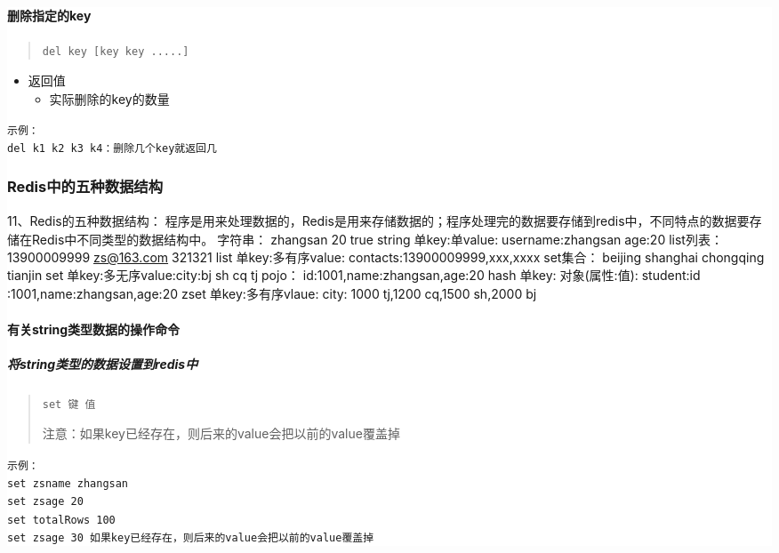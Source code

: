 

#### 删除指定的key

>`del key [key key .....] `

- 返回值
  - 实际删除的key的数量



~~~
示例：
del k1 k2 k3 k4：删除几个key就返回几
~~~

















### Redis中的五种数据结构

11、Redis的五种数据结构：
    程序是用来处理数据的，Redis是用来存储数据的；程序处理完的数据要存储到redis中，不同特点的数据要存储在Redis中不同类型的数据结构中。
        字符串：   zhangsan  20   true                    string 单key:单value: username:zhangsan age:20
	list列表： 13900009999 zs@163.com 321321          list   单key:多有序value: contacts:13900009999,xxx,xxxx
	set集合：  beijing shanghai chongqing tianjin     set    单key:多无序value:city:bj sh cq tj
	pojo：     id:1001,name:zhangsan,age:20           hash   单key: 对象(属性:值):
	                                                               student:id :1001,name:zhangsan,age:20
                                                          zset   单key:多有序vlaue:
							          city: 
								        1000 tj,1200 cq,1500 sh,2000 bj





#### 有关string类型数据的操作命令

##### 将string类型的数据设置到redis中

> `set 键 值`
>
> 注意：如果key已经存在，则后来的value会把以前的value覆盖掉

~~~
示例：
set zsname zhangsan
set zsage 20
set totalRows 100
set zsage 30 如果key已经存在，则后来的value会把以前的value覆盖掉
~~~
